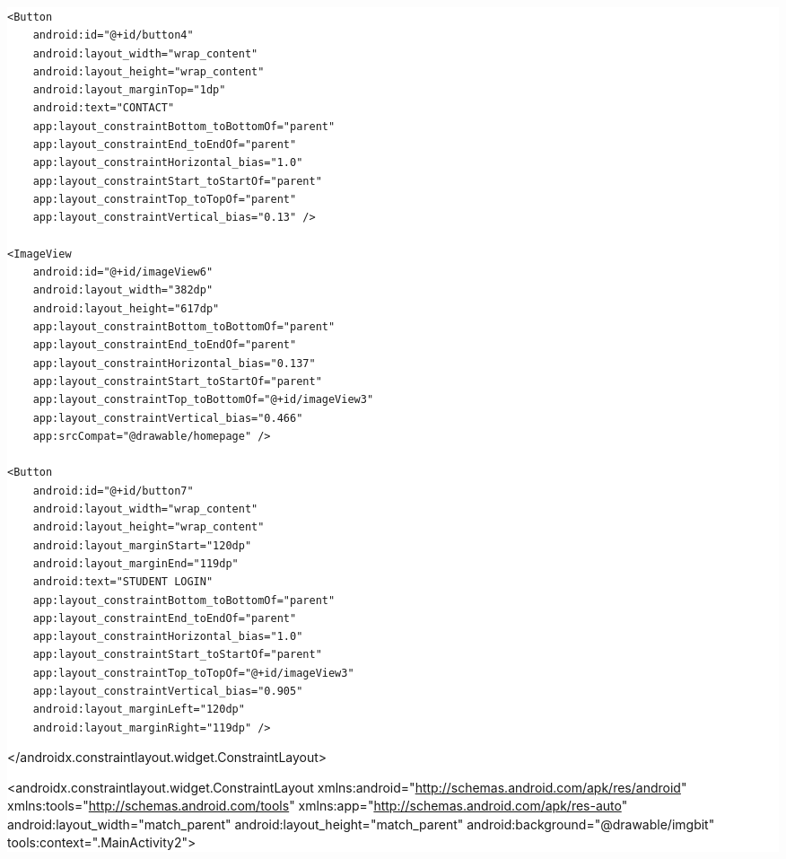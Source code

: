     <Button
        android:id="@+id/button4"
        android:layout_width="wrap_content"
        android:layout_height="wrap_content"
        android:layout_marginTop="1dp"
        android:text="CONTACT"
        app:layout_constraintBottom_toBottomOf="parent"
        app:layout_constraintEnd_toEndOf="parent"
        app:layout_constraintHorizontal_bias="1.0"
        app:layout_constraintStart_toStartOf="parent"
        app:layout_constraintTop_toTopOf="parent"
        app:layout_constraintVertical_bias="0.13" />

    <ImageView
        android:id="@+id/imageView6"
        android:layout_width="382dp"
        android:layout_height="617dp"
        app:layout_constraintBottom_toBottomOf="parent"
        app:layout_constraintEnd_toEndOf="parent"
        app:layout_constraintHorizontal_bias="0.137"
        app:layout_constraintStart_toStartOf="parent"
        app:layout_constraintTop_toBottomOf="@+id/imageView3"
        app:layout_constraintVertical_bias="0.466"
        app:srcCompat="@drawable/homepage" />

    <Button
        android:id="@+id/button7"
        android:layout_width="wrap_content"
        android:layout_height="wrap_content"
        android:layout_marginStart="120dp"
        android:layout_marginEnd="119dp"
        android:text="STUDENT LOGIN"
        app:layout_constraintBottom_toBottomOf="parent"
        app:layout_constraintEnd_toEndOf="parent"
        app:layout_constraintHorizontal_bias="1.0"
        app:layout_constraintStart_toStartOf="parent"
        app:layout_constraintTop_toTopOf="@+id/imageView3"
        app:layout_constraintVertical_bias="0.905"
        android:layout_marginLeft="120dp"
        android:layout_marginRight="119dp" />


</androidx.constraintlayout.widget.ConstraintLayout>
<?xml version="1.0" encoding="utf-8"?>
<androidx.constraintlayout.widget.ConstraintLayout
    xmlns:android="http://schemas.android.com/apk/res/android"
    xmlns:tools="http://schemas.android.com/tools"
    xmlns:app="http://schemas.android.com/apk/res-auto"
    android:layout_width="match_parent"
    android:layout_height="match_parent"
    android:background="@drawable/imgbit"
    tools:context=".MainActivity2">
